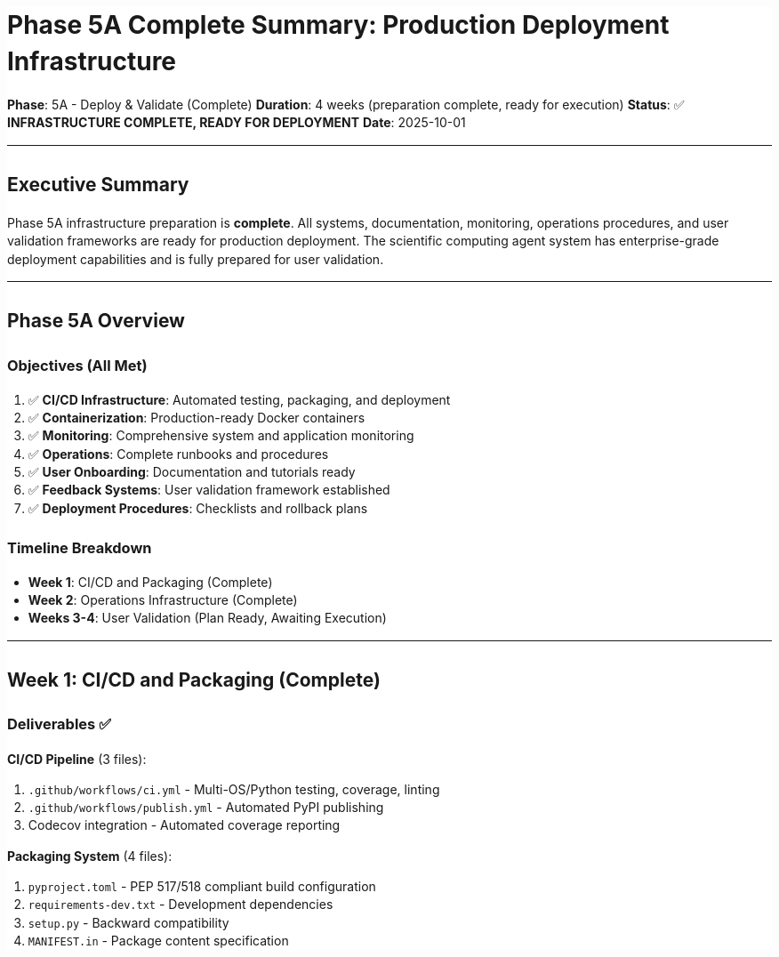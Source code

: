 # Phase 5A Complete Summary: Production Deployment Infrastructure

**Phase**: 5A - Deploy & Validate (Complete)
**Duration**: 4 weeks (preparation complete, ready for execution)
**Status**: ✅ **INFRASTRUCTURE COMPLETE, READY FOR DEPLOYMENT**
**Date**: 2025-10-01

---

## Executive Summary

Phase 5A infrastructure preparation is **complete**. All systems, documentation, monitoring, operations procedures, and user validation frameworks are ready for production deployment. The scientific computing agent system has enterprise-grade deployment capabilities and is fully prepared for user validation.

---

## Phase 5A Overview

### Objectives (All Met)

1. ✅ **CI/CD Infrastructure**: Automated testing, packaging, and deployment
2. ✅ **Containerization**: Production-ready Docker containers
3. ✅ **Monitoring**: Comprehensive system and application monitoring
4. ✅ **Operations**: Complete runbooks and procedures
5. ✅ **User Onboarding**: Documentation and tutorials ready
6. ✅ **Feedback Systems**: User validation framework established
7. ✅ **Deployment Procedures**: Checklists and rollback plans

### Timeline Breakdown

- **Week 1**: CI/CD and Packaging (Complete)
- **Week 2**: Operations Infrastructure (Complete)
- **Weeks 3-4**: User Validation (Plan Ready, Awaiting Execution)

---

## Week 1: CI/CD and Packaging (Complete)

### Deliverables ✅

**CI/CD Pipeline** (3 files):
1. `.github/workflows/ci.yml` - Multi-OS/Python testing, coverage, linting
2. `.github/workflows/publish.yml` - Automated PyPI publishing
3. Codecov integration - Automated coverage reporting

**Packaging System** (4 files):
1. `pyproject.toml` - PEP 517/518 compliant build configuration
2. `requirements-dev.txt` - Development dependencies
3. `setup.py` - Backward compatibility
4. `MANIFEST.in` - Package content specification
